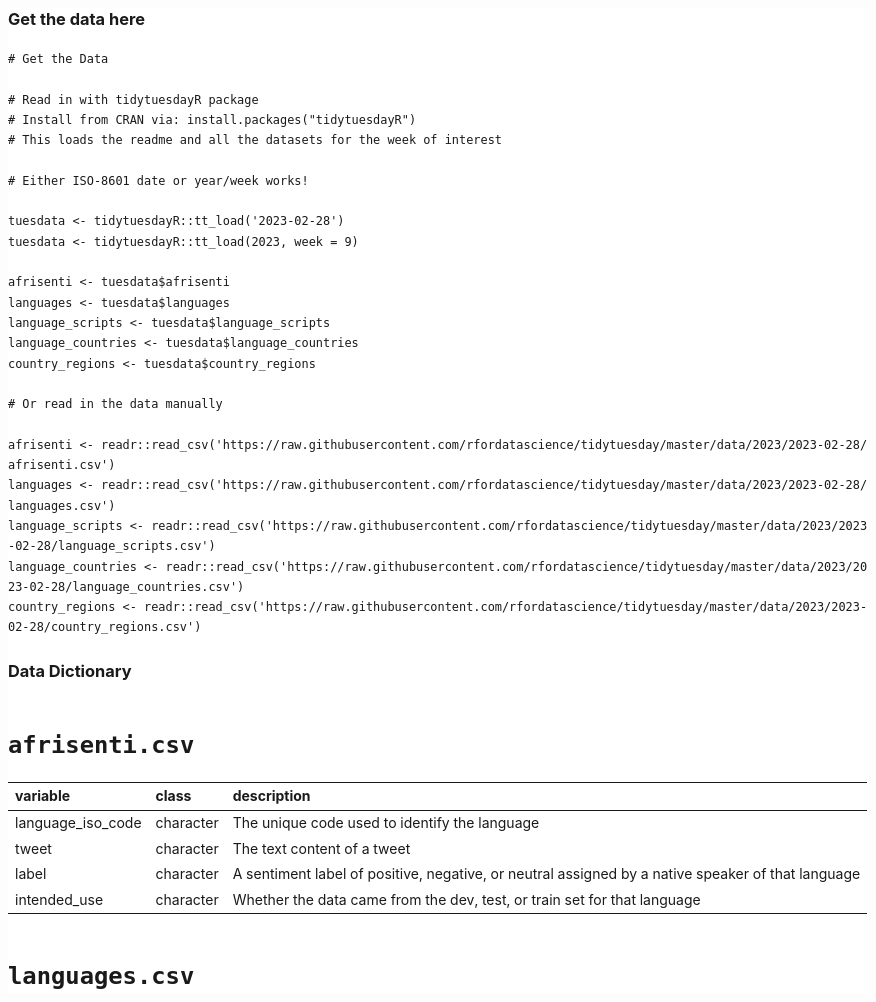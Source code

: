 
### Get the data here

```{r}
# Get the Data

# Read in with tidytuesdayR package 
# Install from CRAN via: install.packages("tidytuesdayR")
# This loads the readme and all the datasets for the week of interest

# Either ISO-8601 date or year/week works!

tuesdata <- tidytuesdayR::tt_load('2023-02-28')
tuesdata <- tidytuesdayR::tt_load(2023, week = 9)

afrisenti <- tuesdata$afrisenti
languages <- tuesdata$languages
language_scripts <- tuesdata$language_scripts
language_countries <- tuesdata$language_countries
country_regions <- tuesdata$country_regions

# Or read in the data manually

afrisenti <- readr::read_csv('https://raw.githubusercontent.com/rfordatascience/tidytuesday/master/data/2023/2023-02-28/afrisenti.csv')
languages <- readr::read_csv('https://raw.githubusercontent.com/rfordatascience/tidytuesday/master/data/2023/2023-02-28/languages.csv')
language_scripts <- readr::read_csv('https://raw.githubusercontent.com/rfordatascience/tidytuesday/master/data/2023/2023-02-28/language_scripts.csv')
language_countries <- readr::read_csv('https://raw.githubusercontent.com/rfordatascience/tidytuesday/master/data/2023/2023-02-28/language_countries.csv')
country_regions <- readr::read_csv('https://raw.githubusercontent.com/rfordatascience/tidytuesday/master/data/2023/2023-02-28/country_regions.csv')
```

### Data Dictionary

# `afrisenti.csv`

|variable          |class     |description       |
|:-----------------|:---------|:-----------------|
|language_iso_code |character |The unique code used to identify the language |
|tweet             |character |The text content of a tweet |
|label             |character |A sentiment label of positive, negative, or neutral assigned by a native speaker of that language |
|intended_use      |character |Whether the data came from the dev, test, or train set for that language |

# `languages.csv`
